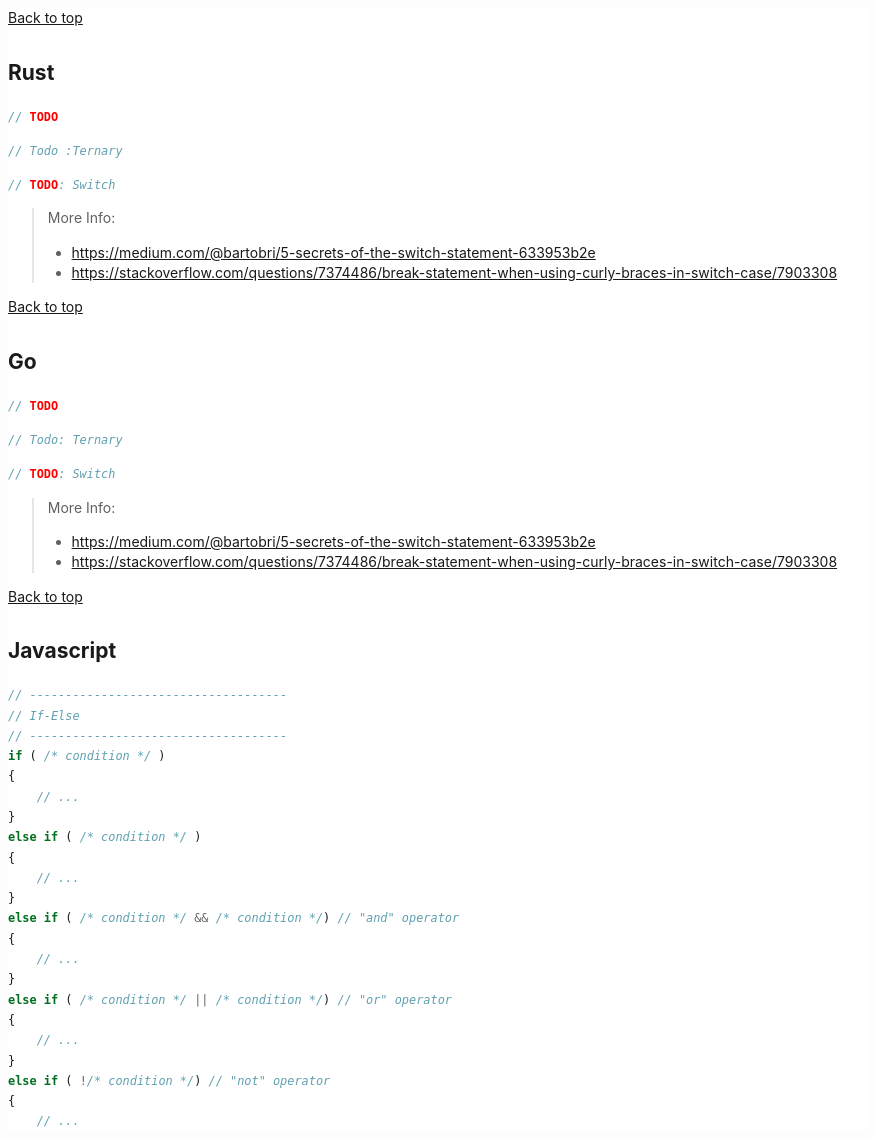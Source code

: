 [Back to top](#top)

## Rust

```Rust
// TODO
```

```Rust
// Todo :Ternary
```

```Rust
// TODO: Switch
```

> More Info:
> - https://medium.com/@bartobri/5-secrets-of-the-switch-statement-633953b2e
> - https://stackoverflow.com/questions/7374486/break-statement-when-using-curly-braces-in-switch-case/7903308

[Back to top](#top)

## Go

```Go
// TODO
```

```Go
// Todo: Ternary
```

```Go
// TODO: Switch
```

> More Info:
> - https://medium.com/@bartobri/5-secrets-of-the-switch-statement-633953b2e
> - https://stackoverflow.com/questions/7374486/break-statement-when-using-curly-braces-in-switch-case/7903308

[Back to top](#top)

## Javascript

```Javascript
// ------------------------------------
// If-Else
// ------------------------------------
if ( /* condition */ )
{
	// ...
}
else if ( /* condition */ )
{
	// ...
}
else if ( /* condition */ && /* condition */) // "and" operator
{
	// ...
}
else if ( /* condition */ || /* condition */) // "or" operator
{
	// ...
}
else if ( !/* condition */) // "not" operator
{
	// ...
```